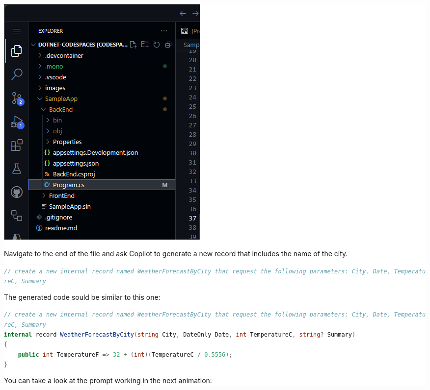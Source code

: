 ![open program.cs in the BackEnd project](./011OpenBackEndProject.png)

Navigate to the end of the file and ask Copilot to generate a new record that includes the name of the city.

```csharp
// create a new internal record named WeatherForecastByCity that request the following parameters: City, Date, TemperatureC, Summary
```

The generated code sould be similar to this one:

```csharp
// create a new internal record named WeatherForecastByCity that request the following parameters: City, Date, TemperatureC, Summary
internal record WeatherForecastByCity(string City, DateOnly Date, int TemperatureC, string? Summary)
{
    public int TemperatureF => 32 + (int)(TemperatureC / 0.5556);
}
```

You can take a look at the prompt working in the next animation:
